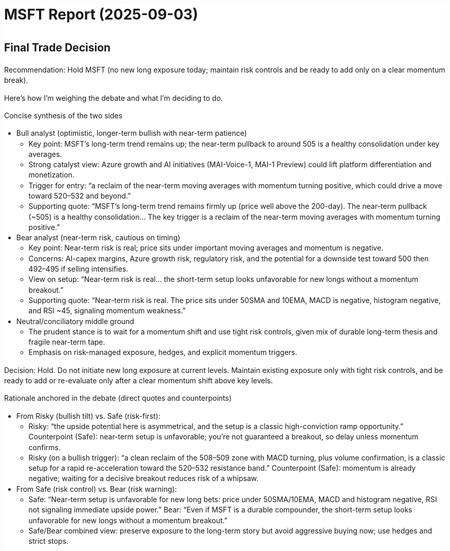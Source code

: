 # MSFT Report (2025-09-03)

## Final Trade Decision

Recommendation: Hold MSFT (no new long exposure today; maintain risk controls and be ready to add only on a clear momentum break).

Here’s how I’m weighing the debate and what I’m deciding to do.

Concise synthesis of the two sides
- Bull analyst (optimistic, longer-term bullish with near-term patience)
  - Key point: MSFT’s long-term trend remains up; the near-term pullback to around 505 is a healthy consolidation under key averages.
  - Strong catalyst view: Azure growth and AI initiatives (MAI-Voice-1, MAI-1 Preview) could lift platform differentiation and monetization.
  - Trigger for entry: “a reclaim of the near-term moving averages with momentum turning positive, which could drive a move toward 520–532 and beyond.”
  - Supporting quote: “MSFT’s long-term trend remains firmly up (price well above the 200-day). The near-term pullback (~505) is a healthy consolidation… The key trigger is a reclaim of the near-term moving averages with momentum turning positive.”
- Bear analyst (near-term risk, cautious on timing)
  - Key point: Near-term risk is real; price sits under important moving averages and momentum is negative.
  - Concerns: AI-capex margins, Azure growth risk, regulatory risk, and the potential for a downside test toward 500 then 492–495 if selling intensifies.
  - View on setup: “Near-term risk is real… the short-term setup looks unfavorable for new longs without a momentum breakout.”
  - Supporting quote: “Near-term risk is real. The price sits under 50SMA and 10EMA, MACD is negative, histogram negative, and RSI ~45, signaling momentum weakness.”
- Neutral/conciliatory middle ground
  - The prudent stance is to wait for a momentum shift and use tight risk controls, given mix of durable long-term thesis and fragile near-term tape.
  - Emphasis on risk-managed exposure, hedges, and explicit momentum triggers.

Decision: Hold. Do not initiate new long exposure at current levels. Maintain existing exposure only with tight risk controls, and be ready to add or re-evaluate only after a clear momentum shift above key levels.

Rationale anchored in the debate (direct quotes and counterpoints)
- From Risky (bullish tilt) vs. Safe (risk-first):
  - Risky: “the upside potential here is asymmetrical, and the setup is a classic high-conviction ramp opportunity.” Counterpoint (Safe): near-term setup is unfavorable; you’re not guaranteed a breakout, so delay unless momentum confirms.
  - Risky (on a bullish trigger): “a clean reclaim of the 508–509 zone with MACD turning, plus volume confirmation, is a classic setup for a rapid re-acceleration toward the 520–532 resistance band.” Counterpoint (Safe): momentum is already negative; waiting for a decisive breakout reduces risk of a whipsaw.
- From Safe (risk control) vs. Bear (risk warning):
  - Safe: “Near-term setup is unfavorable for new long bets: price under 50SMA/10EMA, MACD and histogram negative, RSI not signaling immediate upside power.” Bear: “Even if MSFT is a durable compounder, the short-term setup looks unfavorable for new longs without a momentum breakout.”
  - Safe/Bear combined view: preserve exposure to the long-term story but avoid aggressive buying now; use hedges and strict stops.
